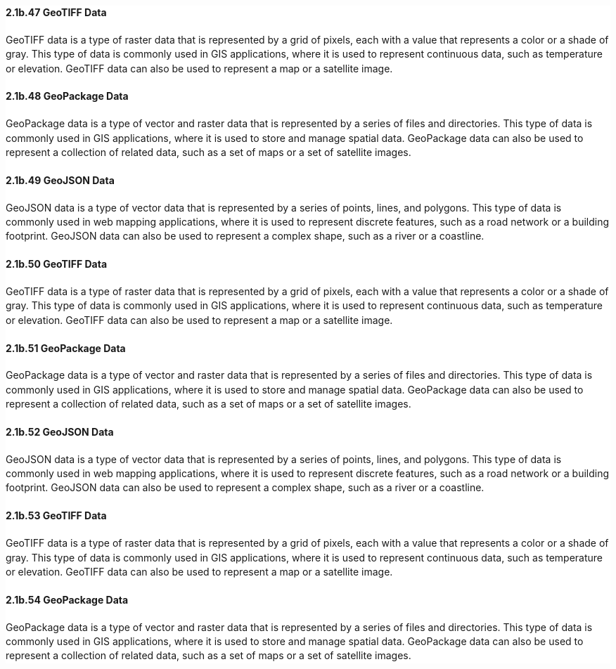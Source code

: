 #### 2.1b.47 GeoTIFF Data

GeoTIFF data is a type of raster data that is represented by a grid of pixels, each with a value that represents a color or a shade of gray. This type of data is commonly used in GIS applications, where it is used to represent continuous data, such as temperature or elevation. GeoTIFF data can also be used to represent a map or a satellite image.

#### 2.1b.48 GeoPackage Data

GeoPackage data is a type of vector and raster data that is represented by a series of files and directories. This type of data is commonly used in GIS applications, where it is used to store and manage spatial data. GeoPackage data can also be used to represent a collection of related data, such as a set of maps or a set of satellite images.

#### 2.1b.49 GeoJSON Data

GeoJSON data is a type of vector data that is represented by a series of points, lines, and polygons. This type of data is commonly used in web mapping applications, where it is used to represent discrete features, such as a road network or a building footprint. GeoJSON data can also be used to represent a complex shape, such as a river or a coastline.

#### 2.1b.50 GeoTIFF Data

GeoTIFF data is a type of raster data that is represented by a grid of pixels, each with a value that represents a color or a shade of gray. This type of data is commonly used in GIS applications, where it is used to represent continuous data, such as temperature or elevation. GeoTIFF data can also be used to represent a map or a satellite image.

#### 2.1b.51 GeoPackage Data

GeoPackage data is a type of vector and raster data that is represented by a series of files and directories. This type of data is commonly used in GIS applications, where it is used to store and manage spatial data. GeoPackage data can also be used to represent a collection of related data, such as a set of maps or a set of satellite images.

#### 2.1b.52 GeoJSON Data

GeoJSON data is a type of vector data that is represented by a series of points, lines, and polygons. This type of data is commonly used in web mapping applications, where it is used to represent discrete features, such as a road network or a building footprint. GeoJSON data can also be used to represent a complex shape, such as a river or a coastline.

#### 2.1b.53 GeoTIFF Data

GeoTIFF data is a type of raster data that is represented by a grid of pixels, each with a value that represents a color or a shade of gray. This type of data is commonly used in GIS applications, where it is used to represent continuous data, such as temperature or elevation. GeoTIFF data can also be used to represent a map or a satellite image.

#### 2.1b.54 GeoPackage Data

GeoPackage data is a type of vector and raster data that is represented by a series of files and directories. This type of data is commonly used in GIS applications, where it is used to store and manage spatial data. GeoPackage data can also be used to represent a collection of related data, such as a set of maps or a set of satellite images.
